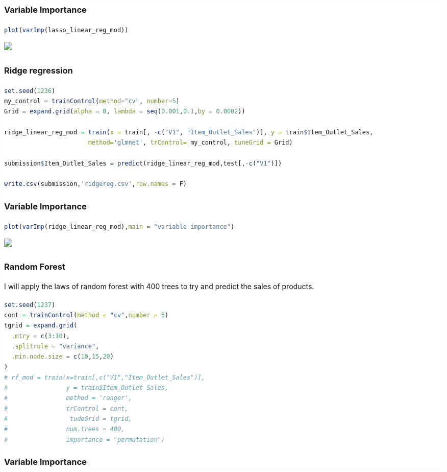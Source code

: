 ### Variable Importance

``` r
plot(varImp(lasso_linear_reg_mod))
```

![](bigmart_files/figure-markdown_github/unnamed-chunk-35-1.png)

### Ridge regression

``` r
set.seed(1236)
my_control = trainControl(method="cv", number=5)
Grid = expand.grid(alpha = 0, lambda = seq(0.001,0.1,by = 0.0002))

ridge_linear_reg_mod = train(x = train[, -c("V1", "Item_Outlet_Sales")], y = train$Item_Outlet_Sales,
                       method='glmnet', trControl= my_control, tuneGrid = Grid)

submission$Item_Outlet_Sales = predict(ridge_linear_reg_mod,test[,-c("V1")])

write.csv(submission,'ridgereg.csv',row.names = F)
```

### Variable Importance

``` r
plot(varImp(ridge_linear_reg_mod),main = "variable importance")
```

![](bigmart_files/figure-markdown_github/unnamed-chunk-37-1.png)

### Random Forest

I will apply the laws of random forest with 400 trees to try and predict the sales of products.

``` r
set.seed(1237)
cont = trainControl(method = "cv",number = 5)
tgrid = expand.grid(
  .mtry = c(3:10),
  .splitrule = "variance",
  .min.node.size = c(10,15,20)
)
# rf_mod = train(x=train[,c("V1","Item_Outlet_Sales")],
#                y = train$Item_Outlet_Sales,
#                method = 'ranger',
#                trControl = cont,
#                 tudeGrid = tgrid,
#                num.trees = 400,
#                importance = "permutation")
```

### Variable Importance
